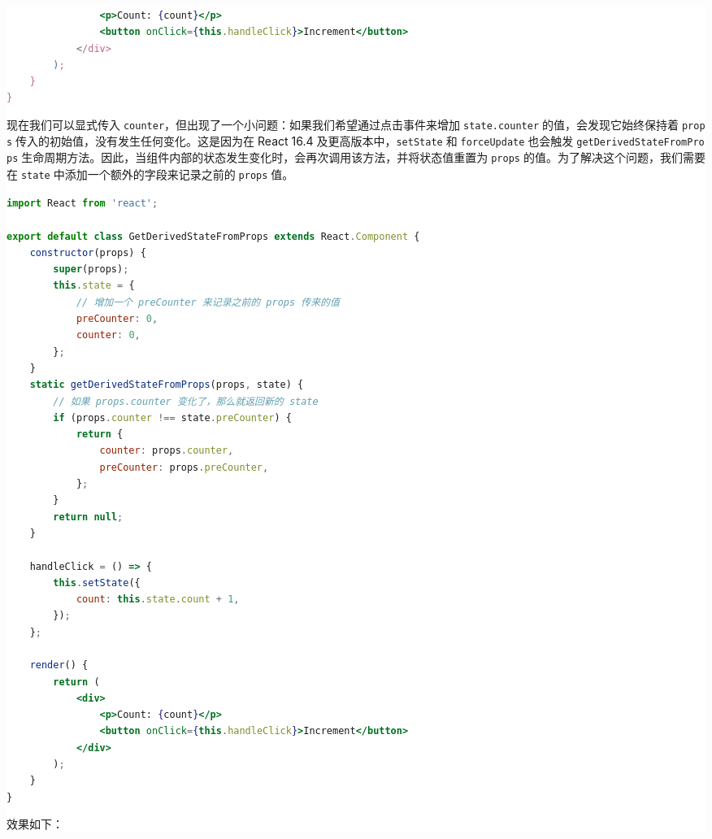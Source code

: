 ```jsx
                <p>Count: {count}</p>
                <button onClick={this.handleClick}>Increment</button>
            </div>
        );
    }
}
```
现在我们可以显式传入 `counter`，但出现了一个小问题：如果我们希望通过点击事件来增加 `state.counter` 的值，会发现它始终保持着 `props` 传入的初始值，没有发生任何变化。这是因为在 React 16.4 及更高版本中，`setState` 和 `forceUpdate` 也会触发 `getDerivedStateFromProps` 生命周期方法。因此，当组件内部的状态发生变化时，会再次调用该方法，并将状态值重置为 `props` 的值。为了解决这个问题，我们需要在 `state` 中添加一个额外的字段来记录之前的 `props` 值。
```jsx
import React from 'react';

export default class GetDerivedStateFromProps extends React.Component {
    constructor(props) {
        super(props);
        this.state = {
            // 增加一个 preCounter 来记录之前的 props 传来的值
            preCounter: 0,
            counter: 0,
        };
    }
    static getDerivedStateFromProps(props, state) {
        // 如果 props.counter 变化了，那么就返回新的 state
        if (props.counter !== state.preCounter) {
            return {
                counter: props.counter,
                preCounter: props.preCounter,
            };
        }
        return null;
    }

    handleClick = () => {
        this.setState({
            count: this.state.count + 1,
        });
    };

    render() {
        return (
            <div>
                <p>Count: {count}</p>
                <button onClick={this.handleClick}>Increment</button>
            </div>
        );
    }
}
```
效果如下：